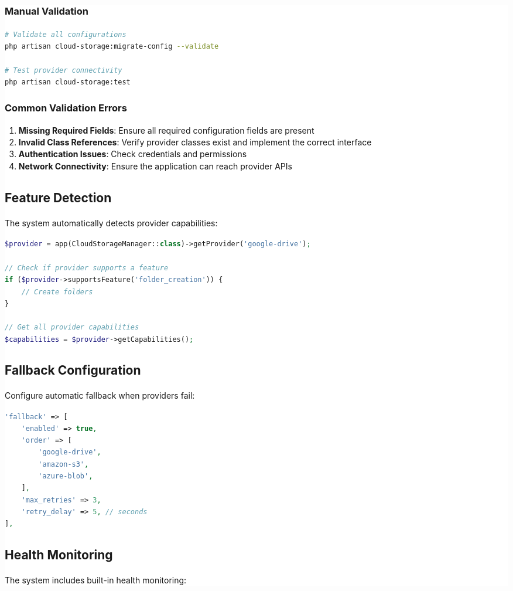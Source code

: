 ### Manual Validation
```bash
# Validate all configurations
php artisan cloud-storage:migrate-config --validate

# Test provider connectivity
php artisan cloud-storage:test
```

### Common Validation Errors

1. **Missing Required Fields**: Ensure all required configuration fields are present
2. **Invalid Class References**: Verify provider classes exist and implement the correct interface
3. **Authentication Issues**: Check credentials and permissions
4. **Network Connectivity**: Ensure the application can reach provider APIs

## Feature Detection

The system automatically detects provider capabilities:

```php
$provider = app(CloudStorageManager::class)->getProvider('google-drive');

// Check if provider supports a feature
if ($provider->supportsFeature('folder_creation')) {
    // Create folders
}

// Get all provider capabilities
$capabilities = $provider->getCapabilities();
```

## Fallback Configuration

Configure automatic fallback when providers fail:

```php
'fallback' => [
    'enabled' => true,
    'order' => [
        'google-drive',
        'amazon-s3',
        'azure-blob',
    ],
    'max_retries' => 3,
    'retry_delay' => 5, // seconds
],
```

## Health Monitoring

The system includes built-in health monitoring:
